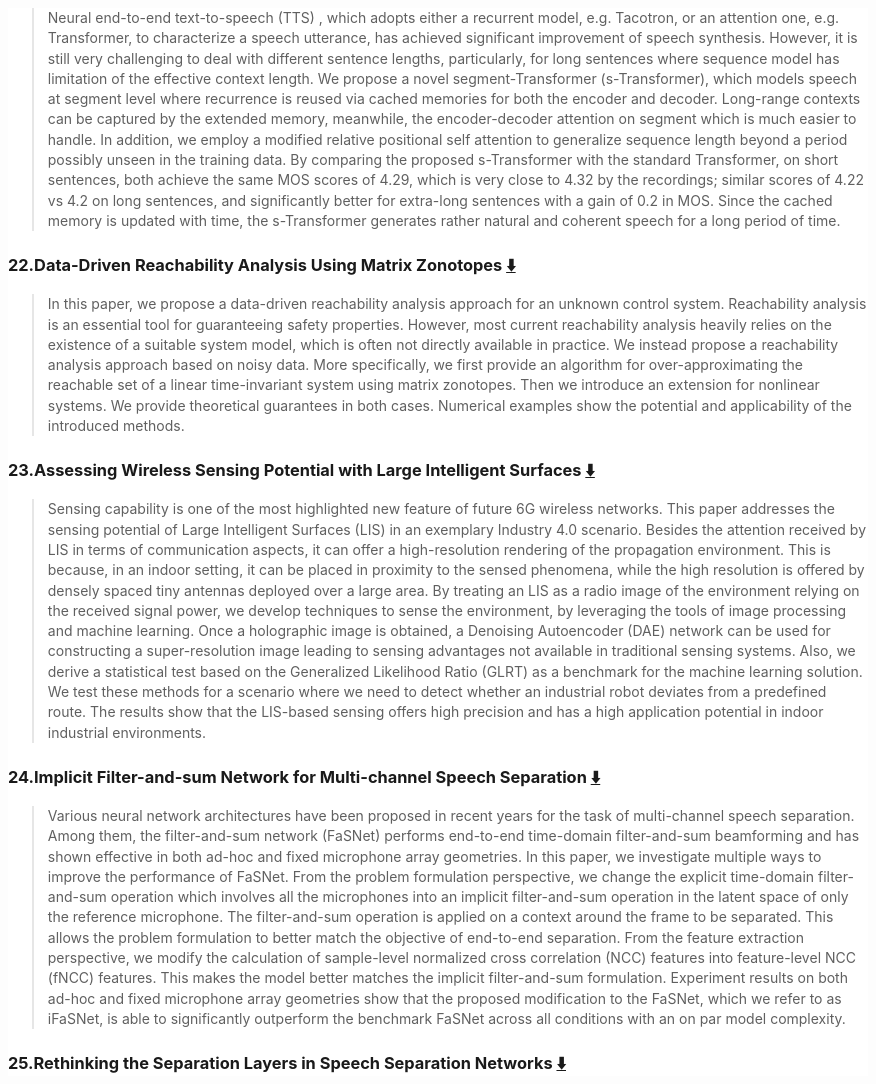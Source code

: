 >  Neural end-to-end text-to-speech (TTS) , which adopts either a recurrent model, e.g. Tacotron, or an attention one, e.g. Transformer, to characterize a speech utterance, has achieved significant improvement of speech synthesis. However, it is still very challenging to deal with different sentence lengths, particularly, for long sentences where sequence model has limitation of the effective context length. We propose a novel segment-Transformer (s-Transformer), which models speech at segment level where recurrence is reused via cached memories for both the encoder and decoder. Long-range contexts can be captured by the extended memory, meanwhile, the encoder-decoder attention on segment which is much easier to handle. In addition, we employ a modified relative positional self attention to generalize sequence length beyond a period possibly unseen in the training data. By comparing the proposed s-Transformer with the standard Transformer, on short sentences, both achieve the same MOS scores of 4.29, which is very close to 4.32 by the recordings; similar scores of 4.22 vs 4.2 on long sentences, and significantly better for extra-long sentences with a gain of 0.2 in MOS. Since the cached memory is updated with time, the s-Transformer generates rather natural and coherent speech for a long period of time.      
### 22.Data-Driven Reachability Analysis Using Matrix Zonotopes  [ :arrow_down: ](https://arxiv.org/pdf/2011.08472.pdf)
>  In this paper, we propose a data-driven reachability analysis approach for an unknown control system. Reachability analysis is an essential tool for guaranteeing safety properties. However, most current reachability analysis heavily relies on the existence of a suitable system model, which is often not directly available in practice. We instead propose a reachability analysis approach based on noisy data. More specifically, we first provide an algorithm for over-approximating the reachable set of a linear time-invariant system using matrix zonotopes. Then we introduce an extension for nonlinear systems. We provide theoretical guarantees in both cases. Numerical examples show the potential and applicability of the introduced methods.      
### 23.Assessing Wireless Sensing Potential with Large Intelligent Surfaces  [ :arrow_down: ](https://arxiv.org/pdf/2011.08465.pdf)
>  Sensing capability is one of the most highlighted new feature of future 6G wireless networks. This paper addresses the sensing potential of Large Intelligent Surfaces (LIS) in an exemplary Industry 4.0 scenario. Besides the attention received by LIS in terms of communication aspects, it can offer a high-resolution rendering of the propagation environment. This is because, in an indoor setting, it can be placed in proximity to the sensed phenomena, while the high resolution is offered by densely spaced tiny antennas deployed over a large area. By treating an LIS as a radio image of the environment relying on the received signal power, we develop techniques to sense the environment, by leveraging the tools of image processing and machine learning. Once a holographic image is obtained, a Denoising Autoencoder (DAE) network can be used for constructing a super-resolution image leading to sensing advantages not available in traditional sensing systems. Also, we derive a statistical test based on the Generalized Likelihood Ratio (GLRT) as a benchmark for the machine learning solution. We test these methods for a scenario where we need to detect whether an industrial robot deviates from a predefined route. The results show that the LIS-based sensing offers high precision and has a high application potential in indoor industrial environments.      
### 24.Implicit Filter-and-sum Network for Multi-channel Speech Separation  [ :arrow_down: ](https://arxiv.org/pdf/2011.08401.pdf)
>  Various neural network architectures have been proposed in recent years for the task of multi-channel speech separation. Among them, the filter-and-sum network (FaSNet) performs end-to-end time-domain filter-and-sum beamforming and has shown effective in both ad-hoc and fixed microphone array geometries. In this paper, we investigate multiple ways to improve the performance of FaSNet. From the problem formulation perspective, we change the explicit time-domain filter-and-sum operation which involves all the microphones into an implicit filter-and-sum operation in the latent space of only the reference microphone. The filter-and-sum operation is applied on a context around the frame to be separated. This allows the problem formulation to better match the objective of end-to-end separation. From the feature extraction perspective, we modify the calculation of sample-level normalized cross correlation (NCC) features into feature-level NCC (fNCC) features. This makes the model better matches the implicit filter-and-sum formulation. Experiment results on both ad-hoc and fixed microphone array geometries show that the proposed modification to the FaSNet, which we refer to as iFaSNet, is able to significantly outperform the benchmark FaSNet across all conditions with an on par model complexity.      
### 25.Rethinking the Separation Layers in Speech Separation Networks  [ :arrow_down: ](https://arxiv.org/pdf/2011.08400.pdf)